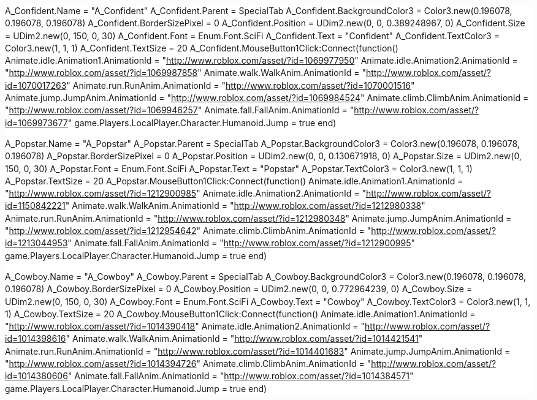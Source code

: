 A_Confident.Name = "A_Confident"
A_Confident.Parent = SpecialTab
A_Confident.BackgroundColor3 = Color3.new(0.196078, 0.196078, 0.196078)
A_Confident.BorderSizePixel = 0
A_Confident.Position = UDim2.new(0, 0, 0.389248967, 0)
A_Confident.Size = UDim2.new(0, 150, 0, 30)
A_Confident.Font = Enum.Font.SciFi
A_Confident.Text = "Confident"
A_Confident.TextColor3 = Color3.new(1, 1, 1)
A_Confident.TextSize = 20
A_Confident.MouseButton1Click:Connect(function()
Animate.idle.Animation1.AnimationId = "http://www.roblox.com/asset/?id=1069977950"
Animate.idle.Animation2.AnimationId = "http://www.roblox.com/asset/?id=1069987858"
Animate.walk.WalkAnim.AnimationId = "http://www.roblox.com/asset/?id=1070017263"
Animate.run.RunAnim.AnimationId = "http://www.roblox.com/asset/?id=1070001516"
Animate.jump.JumpAnim.AnimationId = "http://www.roblox.com/asset/?id=1069984524"
Animate.climb.ClimbAnim.AnimationId = "http://www.roblox.com/asset/?id=1069946257"
Animate.fall.FallAnim.AnimationId = "http://www.roblox.com/asset/?id=1069973677"
game.Players.LocalPlayer.Character.Humanoid.Jump = true
end)
 
A_Popstar.Name = "A_Popstar"
A_Popstar.Parent = SpecialTab
A_Popstar.BackgroundColor3 = Color3.new(0.196078, 0.196078, 0.196078)
A_Popstar.BorderSizePixel = 0
A_Popstar.Position = UDim2.new(0, 0, 0.130671918, 0)
A_Popstar.Size = UDim2.new(0, 150, 0, 30)
A_Popstar.Font = Enum.Font.SciFi
A_Popstar.Text = "Popstar"
A_Popstar.TextColor3 = Color3.new(1, 1, 1)
A_Popstar.TextSize = 20
A_Popstar.MouseButton1Click:Connect(function()
Animate.idle.Animation1.AnimationId = "http://www.roblox.com/asset/?id=1212900985"
Animate.idle.Animation2.AnimationId = "http://www.roblox.com/asset/?id=1150842221"
Animate.walk.WalkAnim.AnimationId = "http://www.roblox.com/asset/?id=1212980338"
Animate.run.RunAnim.AnimationId = "http://www.roblox.com/asset/?id=1212980348"
Animate.jump.JumpAnim.AnimationId = "http://www.roblox.com/asset/?id=1212954642"
Animate.climb.ClimbAnim.AnimationId = "http://www.roblox.com/asset/?id=1213044953"
Animate.fall.FallAnim.AnimationId = "http://www.roblox.com/asset/?id=1212900995"
game.Players.LocalPlayer.Character.Humanoid.Jump = true
end)
 
A_Cowboy.Name = "A_Cowboy"
A_Cowboy.Parent = SpecialTab
A_Cowboy.BackgroundColor3 = Color3.new(0.196078, 0.196078, 0.196078)
A_Cowboy.BorderSizePixel = 0
A_Cowboy.Position = UDim2.new(0, 0, 0.772964239, 0)
A_Cowboy.Size = UDim2.new(0, 150, 0, 30)
A_Cowboy.Font = Enum.Font.SciFi
A_Cowboy.Text = "Cowboy"
A_Cowboy.TextColor3 = Color3.new(1, 1, 1)
A_Cowboy.TextSize = 20
A_Cowboy.MouseButton1Click:Connect(function()
Animate.idle.Animation1.AnimationId = "http://www.roblox.com/asset/?id=1014390418"
Animate.idle.Animation2.AnimationId = "http://www.roblox.com/asset/?id=1014398616"
Animate.walk.WalkAnim.AnimationId = "http://www.roblox.com/asset/?id=1014421541"
Animate.run.RunAnim.AnimationId = "http://www.roblox.com/asset/?id=1014401683"
Animate.jump.JumpAnim.AnimationId = "http://www.roblox.com/asset/?id=1014394726"
Animate.climb.ClimbAnim.AnimationId = "http://www.roblox.com/asset/?id=1014380606"
Animate.fall.FallAnim.AnimationId = "http://www.roblox.com/asset/?id=1014384571"
game.Players.LocalPlayer.Character.Humanoid.Jump = true
end)
 